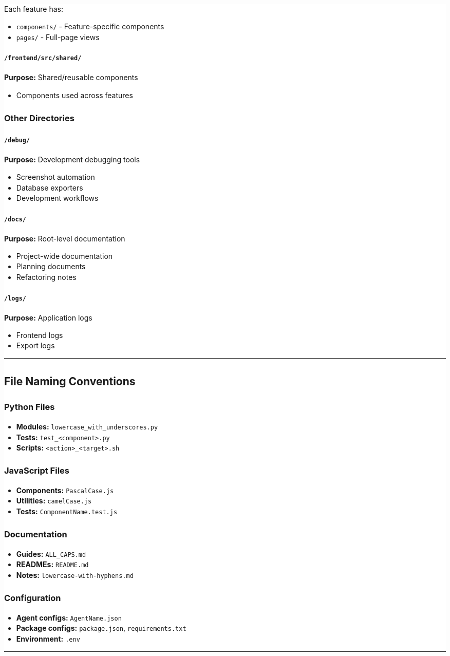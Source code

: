 Each feature has:
- `components/` - Feature-specific components
- `pages/` - Full-page views

#### `/frontend/src/shared/`
**Purpose:** Shared/reusable components
- Components used across features

### Other Directories

#### `/debug/`
**Purpose:** Development debugging tools
- Screenshot automation
- Database exporters
- Development workflows

#### `/docs/`
**Purpose:** Root-level documentation
- Project-wide documentation
- Planning documents
- Refactoring notes

#### `/logs/`
**Purpose:** Application logs
- Frontend logs
- Export logs

---

## File Naming Conventions

### Python Files
- **Modules:** `lowercase_with_underscores.py`
- **Tests:** `test_<component>.py`
- **Scripts:** `<action>_<target>.sh`

### JavaScript Files
- **Components:** `PascalCase.js`
- **Utilities:** `camelCase.js`
- **Tests:** `ComponentName.test.js`

### Documentation
- **Guides:** `ALL_CAPS.md`
- **READMEs:** `README.md`
- **Notes:** `lowercase-with-hyphens.md`

### Configuration
- **Agent configs:** `AgentName.json`
- **Package configs:** `package.json`, `requirements.txt`
- **Environment:** `.env`

---